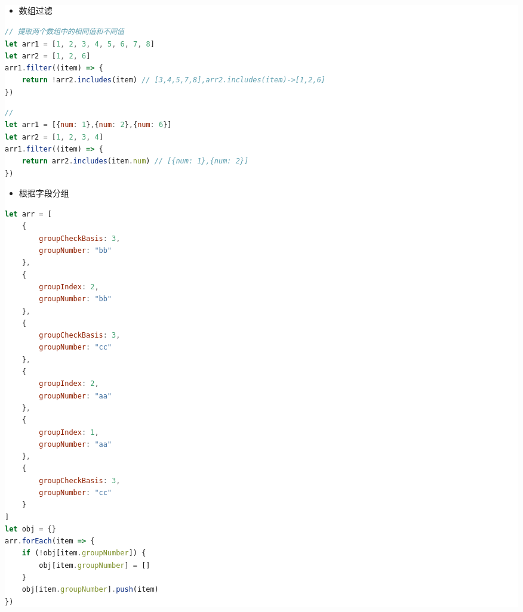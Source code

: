 - 数组过滤

```javascript
// 提取两个数组中的相同值和不同值
let arr1 = [1, 2, 3, 4, 5, 6, 7, 8]
let arr2 = [1, 2, 6]
arr1.filter((item) => {
    return !arr2.includes(item) // [3,4,5,7,8],arr2.includes(item)->[1,2,6]
})
```

```javascript
// 
let arr1 = [{num: 1},{num: 2},{num: 6}]
let arr2 = [1, 2, 3, 4]
arr1.filter((item) => {
    return arr2.includes(item.num) // [{num: 1},{num: 2}]
})
```



- 根据字段分组

```javascript
let arr = [
    {
        groupCheckBasis: 3,
        groupNumber: "bb"
    },
    {
        groupIndex: 2,
        groupNumber: "bb"
    },
    {
        groupCheckBasis: 3,
        groupNumber: "cc"
    },
    {
        groupIndex: 2,
        groupNumber: "aa"
    },
    {
        groupIndex: 1,
        groupNumber: "aa"
    },
    {
        groupCheckBasis: 3,
        groupNumber: "cc"
    }
]
let obj = {}
arr.forEach(item => {
    if (!obj[item.groupNumber]) {
    	obj[item.groupNumber] = []
    }
    obj[item.groupNumber].push(item)
})
```
